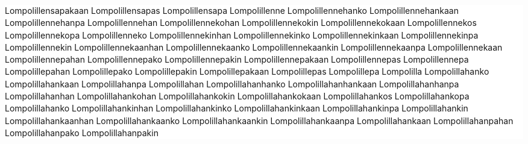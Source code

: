 Lompolillensapakaan
Lompolillensapas
Lompolillensapa
Lompolillenne
Lompolillennehanko
Lompolillennehankaan
Lompolillennehanpa
Lompolillennehan
Lompolillennekohan
Lompolillennekokin
Lompolillennekokaan
Lompolillennekos
Lompolillennekopa
Lompolillenneko
Lompolillennekinhan
Lompolillennekinko
Lompolillennekinkaan
Lompolillennekinpa
Lompolillennekin
Lompolillennekaanhan
Lompolillennekaanko
Lompolillennekaankin
Lompolillennekaanpa
Lompolillennekaan
Lompolillennepahan
Lompolillennepako
Lompolillennepakin
Lompolillennepakaan
Lompolillennepas
Lompolillennepa
Lompolillepahan
Lompolillepako
Lompolillepakin
Lompolillepakaan
Lompolillepas
Lompolillepa
Lompolilla
Lompolillahanko
Lompolillahankaan
Lompolillahanpa
Lompolillahan
Lompolillahanhanko
Lompolillahanhankaan
Lompolillahanhanpa
Lompolillahanhan
Lompolillahankohan
Lompolillahankokin
Lompolillahankokaan
Lompolillahankos
Lompolillahankopa
Lompolillahanko
Lompolillahankinhan
Lompolillahankinko
Lompolillahankinkaan
Lompolillahankinpa
Lompolillahankin
Lompolillahankaanhan
Lompolillahankaanko
Lompolillahankaankin
Lompolillahankaanpa
Lompolillahankaan
Lompolillahanpahan
Lompolillahanpako
Lompolillahanpakin